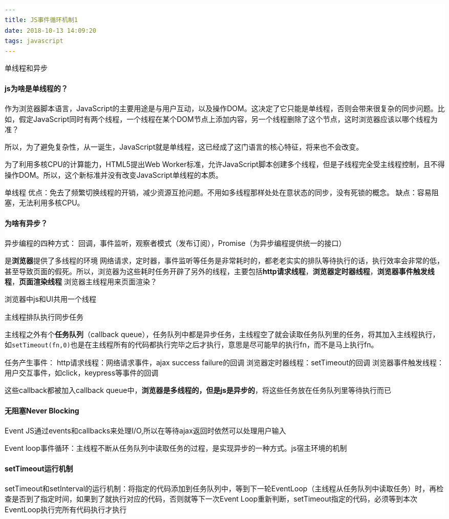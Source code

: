 ```yaml
---
title: JS事件循环机制1
date: 2018-10-13 14:09:20
tags: javascript
---
```

单线程和异步


#### js为啥是单线程的？

作为浏览器脚本语言，JavaScript的主要用途是与用户互动，以及操作DOM。这决定了它只能是单线程，否则会带来很复杂的同步问题。比如，假定JavaScript同时有两个线程，一个线程在某个DOM节点上添加内容，另一个线程删除了这个节点，这时浏览器应该以哪个线程为准？

所以，为了避免复杂性，从一诞生，JavaScript就是单线程，这已经成了这门语言的核心特征，将来也不会改变。

为了利用多核CPU的计算能力，HTML5提出Web Worker标准，允许JavaScript脚本创建多个线程，但是子线程完全受主线程控制，且不得操作DOM。所以，这个新标准并没有改变JavaScript单线程的本质。

单线程
优点：免去了频繁切换线程的开销，减少资源互抢问题。不用如多线程那样处处在意状态的同步，没有死锁的概念。
缺点：容易阻塞，无法利用多核CPU。

#### 为啥有异步？

异步编程的四种方式：
回调，事件监听，观察者模式（发布订阅），Promise（为异步编程提供统一的接口）

是**浏览器**提供了多线程的环境
网络请求，定时器，事件监听等任务是非常耗时的，都老老实实的排队等待执行的话，执行效率会非常的低，甚至导致页面的假死。所以，浏览器为这些耗时任务开辟了另外的线程，主要包括**http请求线程**，**浏览器定时器线程**，**浏览器事件触发线程**，**页面渲染线程**
浏览器主线程用来页面渲染？

浏览器中js和UI共用一个线程

主线程排队执行同步任务

主线程之外有个**任务队列**（callback queue），任务队列中都是异步任务，主线程空了就会读取任务队列里的任务，将其加入主线程执行，如`setTimeout(fn,0)`也是在主线程所有的代码都执行完毕之后才执行，意思是尽可能早的执行fn，而不是马上执行fn。

任务产生事件：
http请求线程：网络请求事件，ajax success failure的回调
浏览器定时器线程：setTimeout的回调
浏览器事件触发线程：用户交互事件，如click，keypress等事件的回调

这些callback都被加入callback queue中，**浏览器是多线程的，但是js是异步的**，将这些任务放在任务队列里等待执行而已

#### 无阻塞Never Blocking

Event
JS通过events和callbacks来处理I/O,所以在等待ajax返回时依然可以处理用户输入

Event loop事件循环：主线程不断从任务队列中读取任务的过程，是实现异步的一种方式。js宿主环境的机制

#### setTimeout运行机制

setTimeout和setInterval的运行机制：将指定的代码添加到任务队列中，等到下一轮EventLoop（主线程从任务队列中读取任务）时，再检查是否到了指定时间，如果到了就执行对应的代码，否则就等下一次Event Loop重新判断，setTimeout指定的代码，必须等到本次EventLoop执行完所有代码执行才执行
